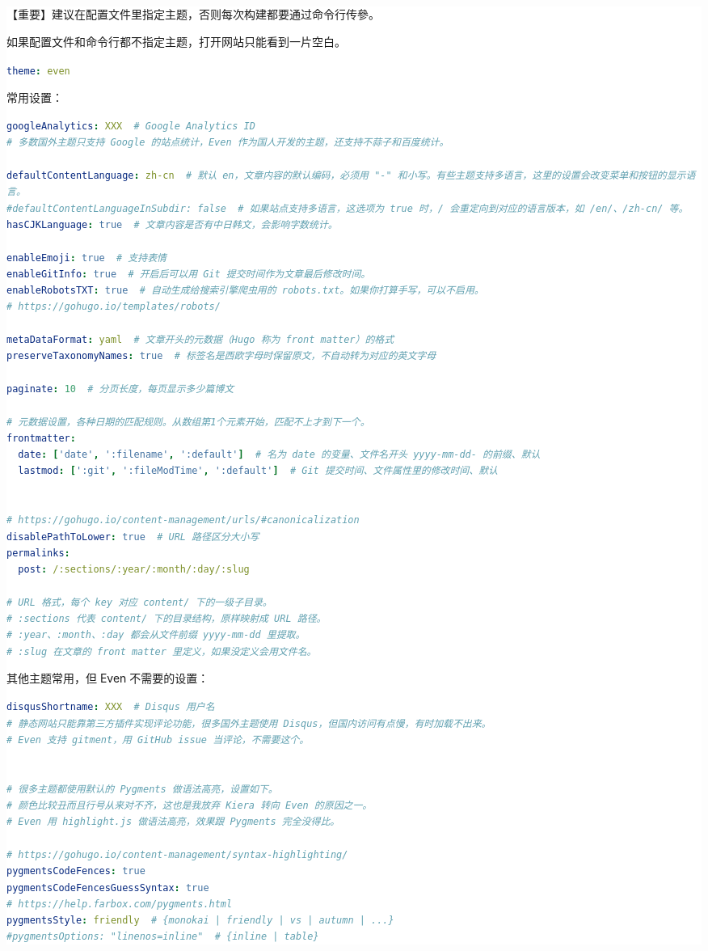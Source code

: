 【重要】建议在配置文件里指定主题，否则每次构建都要通过命令行传參。

如果配置文件和命令行都不指定主题，打开网站只能看到一片空白。

```yaml
theme: even
```

常用设置：

```yaml
googleAnalytics: XXX  # Google Analytics ID
# 多数国外主题只支持 Google 的站点统计，Even 作为国人开发的主题，还支持不蒜子和百度统计。

defaultContentLanguage: zh-cn  # 默认 en，文章内容的默认编码，必须用 "-" 和小写。有些主题支持多语言，这里的设置会改变菜单和按钮的显示语言。
#defaultContentLanguageInSubdir: false  # 如果站点支持多语言，这选项为 true 时，/ 会重定向到对应的语言版本，如 /en/、/zh-cn/ 等。
hasCJKLanguage: true  # 文章内容是否有中日韩文，会影响字数统计。

enableEmoji: true  # 支持表情
enableGitInfo: true  # 开启后可以用 Git 提交时间作为文章最后修改时间。
enableRobotsTXT: true  # 自动生成给搜索引擎爬虫用的 robots.txt。如果你打算手写，可以不启用。
# https://gohugo.io/templates/robots/

metaDataFormat: yaml  # 文章开头的元数据（Hugo 称为 front matter）的格式
preserveTaxonomyNames: true  # 标签名是西欧字母时保留原文，不自动转为对应的英文字母

paginate: 10  # 分页长度，每页显示多少篇博文

# 元数据设置，各种日期的匹配规则。从数组第1个元素开始，匹配不上才到下一个。
frontmatter:
  date: ['date', ':filename', ':default']  # 名为 date 的变量、文件名开头 yyyy-mm-dd- 的前缀、默认
  lastmod: [':git', ':fileModTime', ':default']  # Git 提交时间、文件属性里的修改时间、默认


# https://gohugo.io/content-management/urls/#canonicalization
disablePathToLower: true  # URL 路径区分大小写
permalinks:
  post: /:sections/:year/:month/:day/:slug

# URL 格式，每个 key 对应 content/ 下的一级子目录。
# :sections 代表 content/ 下的目录结构，原样映射成 URL 路径。
# :year、:month、:day 都会从文件前缀 yyyy-mm-dd 里提取。
# :slug 在文章的 front matter 里定义，如果没定义会用文件名。
```

其他主题常用，但 Even 不需要的设置：

```yaml
disqusShortname: XXX  # Disqus 用户名
# 静态网站只能靠第三方插件实现评论功能，很多国外主题使用 Disqus，但国内访问有点慢，有时加载不出来。
# Even 支持 gitment，用 GitHub issue 当评论，不需要这个。


# 很多主题都使用默认的 Pygments 做语法高亮，设置如下。
# 颜色比较丑而且行号从来对不齐，这也是我放弃 Kiera 转向 Even 的原因之一。
# Even 用 highlight.js 做语法高亮，效果跟 Pygments 完全没得比。

# https://gohugo.io/content-management/syntax-highlighting/
pygmentsCodeFences: true
pygmentsCodeFencesGuessSyntax: true
# https://help.farbox.com/pygments.html
pygmentsStyle: friendly  # {monokai | friendly | vs | autumn | ...}
#pygmentsOptions: "linenos=inline"  # {inline | table}
```
